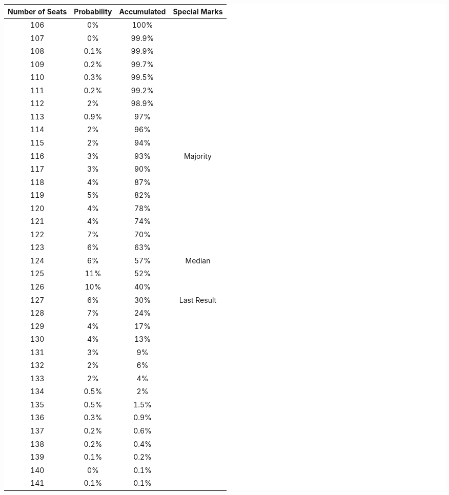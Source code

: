 | Number of Seats | Probability | Accumulated | Special Marks |
|:---------------:|:-----------:|:-----------:|:-------------:|
| 106 | 0% | 100% |  |
| 107 | 0% | 99.9% |  |
| 108 | 0.1% | 99.9% |  |
| 109 | 0.2% | 99.7% |  |
| 110 | 0.3% | 99.5% |  |
| 111 | 0.2% | 99.2% |  |
| 112 | 2% | 98.9% |  |
| 113 | 0.9% | 97% |  |
| 114 | 2% | 96% |  |
| 115 | 2% | 94% |  |
| 116 | 3% | 93% | Majority |
| 117 | 3% | 90% |  |
| 118 | 4% | 87% |  |
| 119 | 5% | 82% |  |
| 120 | 4% | 78% |  |
| 121 | 4% | 74% |  |
| 122 | 7% | 70% |  |
| 123 | 6% | 63% |  |
| 124 | 6% | 57% | Median |
| 125 | 11% | 52% |  |
| 126 | 10% | 40% |  |
| 127 | 6% | 30% | Last Result |
| 128 | 7% | 24% |  |
| 129 | 4% | 17% |  |
| 130 | 4% | 13% |  |
| 131 | 3% | 9% |  |
| 132 | 2% | 6% |  |
| 133 | 2% | 4% |  |
| 134 | 0.5% | 2% |  |
| 135 | 0.5% | 1.5% |  |
| 136 | 0.3% | 0.9% |  |
| 137 | 0.2% | 0.6% |  |
| 138 | 0.2% | 0.4% |  |
| 139 | 0.1% | 0.2% |  |
| 140 | 0% | 0.1% |  |
| 141 | 0.1% | 0.1% |  |